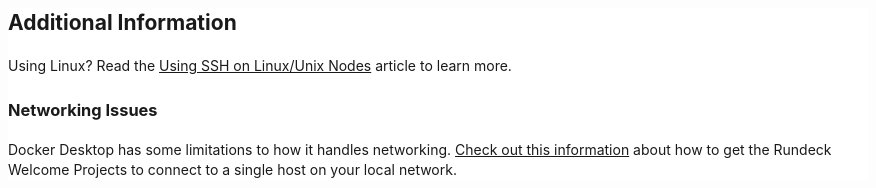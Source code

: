 ## Additional Information

Using Linux? Read the [Using SSH on Linux/Unix Nodes](/learning/howto/ssh-on-linux-nodes.md) article to learn more.


### Networking Issues

Docker Desktop has some limitations to how it handles networking. [Check out this information](/learning/howto/connect-local-nodes.md) about how to get the Rundeck Welcome Projects to connect to a single host on your local network.
